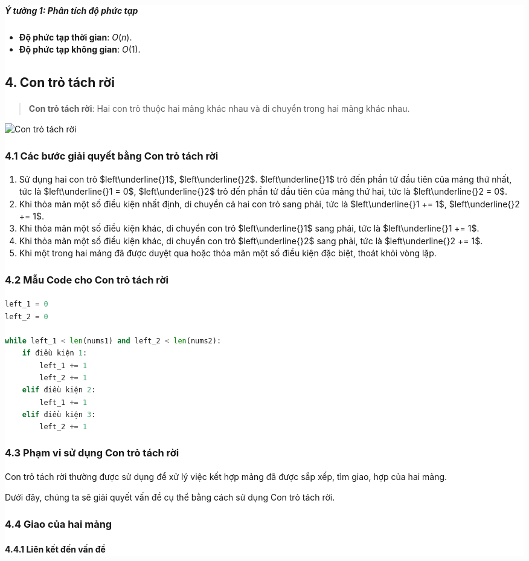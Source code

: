 
##### Ý tưởng 1: Phân tích độ phức tạp

- **Độ phức tạp thời gian**: $O(n)$.
- **Độ phức tạp không gian**: $O(1)$.

## 4. Con trỏ tách rời

> **Con trỏ tách rời**: Hai con trỏ thuộc hai mảng khác nhau và di chuyển trong hai mảng khác nhau.

![Con trỏ tách rời](https://qcdn.itcharge.cn/images/20230906180852.png)

### 4.1 Các bước giải quyết bằng Con trỏ tách rời

1. Sử dụng hai con trỏ $left\underline{}1$, $left\underline{}2$. $left\underline{}1$ trỏ đến phần tử đầu tiên của mảng thứ nhất, tức là $left\underline{}1 = 0$, $left\underline{}2$ trỏ đến phần tử đầu tiên của mảng thứ hai, tức là $left\underline{}2 = 0$.
2. Khi thỏa mãn một số điều kiện nhất định, di chuyển cả hai con trỏ sang phải, tức là $left\underline{}1 += 1$, $left\underline{}2 += 1$.
3. Khi thỏa mãn một số điều kiện khác, di chuyển con trỏ $left\underline{}1$ sang phải, tức là $left\underline{}1 += 1$.
4. Khi thỏa mãn một số điều kiện khác, di chuyển con trỏ $left\underline{}2$ sang phải, tức là $left\underline{}2 += 1$.
5. Khi một trong hai mảng đã được duyệt qua hoặc thỏa mãn một số điều kiện đặc biệt, thoát khỏi vòng lặp.

### 4.2 Mẫu Code cho Con trỏ tách rời

```python
left_1 = 0
left_2 = 0

while left_1 < len(nums1) and left_2 < len(nums2):
    if điều kiện 1:
        left_1 += 1
        left_2 += 1
    elif điều kiện 2:
        left_1 += 1
    elif điều kiện 3:
        left_2 += 1
```

### 4.3 Phạm vi sử dụng Con trỏ tách rời

Con trỏ tách rời thường được sử dụng để xử lý việc kết hợp mảng đã được sắp xếp, tìm giao, hợp của hai mảng.

Dưới đây, chúng ta sẽ giải quyết vấn đề cụ thể bằng cách sử dụng Con trỏ tách rời.

### 4.4 Giao của hai mảng

#### 4.4.1 Liên kết đến vấn đề
